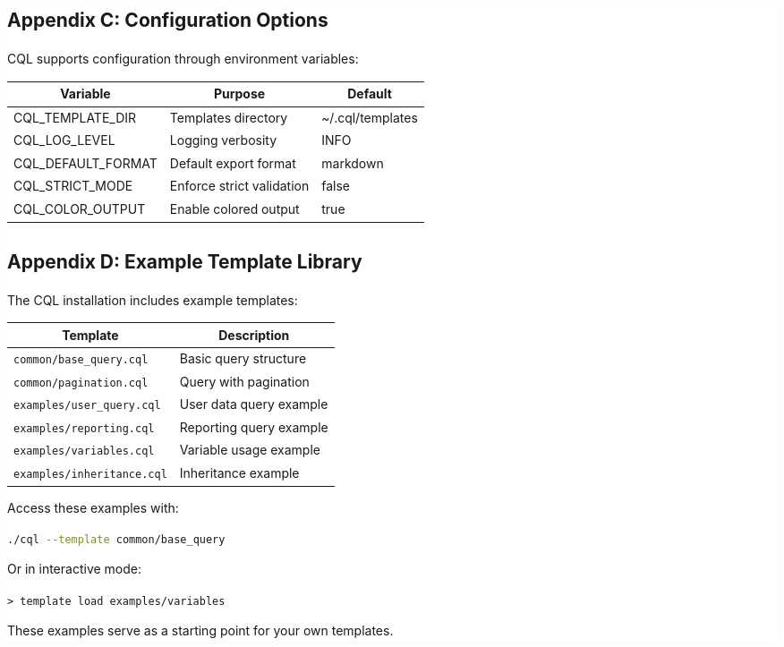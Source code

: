 ## Appendix C: Configuration Options

CQL supports configuration through environment variables:

| Variable | Purpose | Default |
|----------|---------|---------|
| CQL_TEMPLATE_DIR | Templates directory | ~/.cql/templates |
| CQL_LOG_LEVEL | Logging verbosity | INFO |
| CQL_DEFAULT_FORMAT | Default export format | markdown |
| CQL_STRICT_MODE | Enforce strict validation | false |
| CQL_COLOR_OUTPUT | Enable colored output | true |

## Appendix D: Example Template Library

The CQL installation includes example templates:

| Template | Description |
|----------|-------------|
| `common/base_query.cql` | Basic query structure |
| `common/pagination.cql` | Query with pagination |
| `examples/user_query.cql` | User data query example |
| `examples/reporting.cql` | Reporting query example |
| `examples/variables.cql` | Variable usage example |
| `examples/inheritance.cql` | Inheritance example |

Access these examples with:
```bash
./cql --template common/base_query
```

Or in interactive mode:
```
> template load examples/variables
```

These examples serve as a starting point for your own templates.